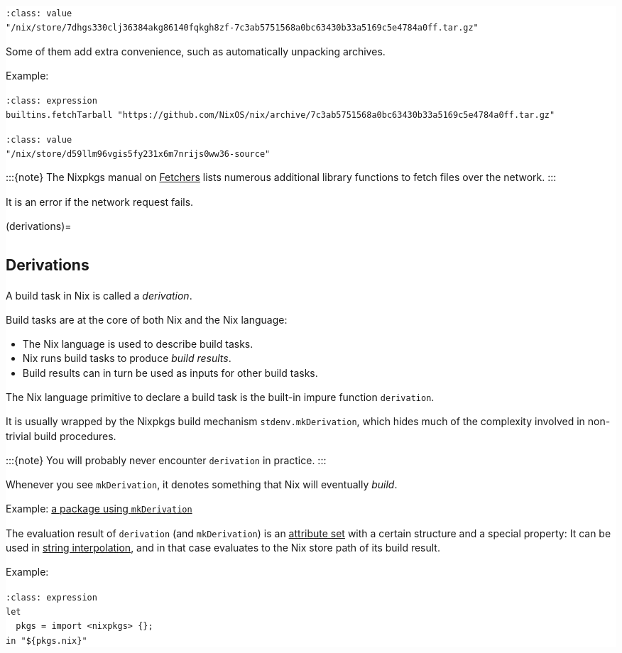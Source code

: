 ```{code-block}
:class: value
"/nix/store/7dhgs330clj36384akg86140fqkgh8zf-7c3ab5751568a0bc63430b33a5169c5e4784a0ff.tar.gz"
```

Some of them add extra convenience, such as automatically unpacking archives.

Example:

```{code-block} nix
:class: expression
builtins.fetchTarball "https://github.com/NixOS/nix/archive/7c3ab5751568a0bc63430b33a5169c5e4784a0ff.tar.gz"
```

```{code-block}
:class: value
"/nix/store/d59llm96vgis5fy231x6m7nrijs0ww36-source"
```

:::{note}
The Nixpkgs manual on [Fetchers][nixpkgs-fetchers] lists numerous additional library functions to fetch files over the network.
:::

It is an error if the network request fails.

[fetchurl]: https://nixos.org/manual/nix/stable/language/builtins.html#builtins-fetchurl
[fetchTarball]: https://nixos.org/manual/nix/stable/language/builtins.html#builtins-fetchTarball
[fetchGit]: https://nixos.org/manual/nix/stable/language/builtins.html#builtins-fetchGit
[fetchClosure]: https://nixos.org/manual/nix/stable/language/builtins.html#builtins-fetchClosure
[nixpkgs-fetchers]: https://nixos.org/manual/nixpkgs/stable/#chap-pkgs-fetchers

(derivations)=
## Derivations

A build task in Nix is called a *derivation*.

Build tasks are at the core of both Nix and the Nix language:
- The Nix language is used to describe build tasks.
- Nix runs build tasks to produce *build results*.
- Build results can in turn be used as inputs for other build tasks.

The Nix language primitive to declare a build task is the built-in impure function `derivation`.

It is usually wrapped by the Nixpkgs build mechanism `stdenv.mkDerivation`, which hides much of the complexity involved in non-trivial build procedures.

:::{note}
You will probably never encounter `derivation` in practice.
:::

Whenever you see `mkDerivation`, it denotes something that Nix will eventually *build*.

Example: [a package using `mkDerivation`](mkDerivation-example)

The evaluation result of `derivation` (and `mkDerivation`) is an [attribute set](attrset) with a certain structure and a special property:
It can be used in [string interpolation](string-interpolation), and in that case evaluates to the Nix store path of its build result.

Example:

```{code-block} nix
:class: expression
let
  pkgs = import <nixpkgs> {};
in "${pkgs.nix}"
```


[nix-manual]: https://nixos.org/manual/nix/stable
[nixpkgs-manual]: https://nixos.org/manual/nixpkgs/stable/#preface
[nixos-manual]: https://nixos.org/manual/nixos/stable/index.html#preface
[home-manager]: https://github.com/nix-community/home-manager
[manual-language]: https://nixos.org/manual/nix/stable/language/index.html
[`nix repl`]: https://nixos.org/manual/nix/stable/command-ref/new-cli/nix3-repl.html
[nix-instantiate]: https://nixos.org/manual/nix/stable/command-ref/nix-instantiate.html
[lexical tokens]: https://en.m.wikipedia.org/wiki/Lexical_analysis#Token
[^attrnames]: Any name that starts with a letter and contains letters (`a`-`z`, `A`-`Z`), numbers (`0`-`9`), dashes (`-`), underscores (`_`), or apostrophes (`'`) can be used without quotes. 
[^list-whitespace]: Details: [Nix manual - lists][manual-lists]
[manual-lists]: https://nixos.org/manual/nix/stable/language/values.html#list
[NIX_PATH]: https://nixos.org/manual/nix/unstable/command-ref/env-common.html?highlight=nix_path#env-NIX_PATH
[nixpkgs]: https://github.com/NixOS/nixpkgs
[manual-primitives]: https://nixos.org/manual/nix/stable/language/values.html#primitives
[curried]: https://en.m.wikipedia.org/wiki/Currying
[operators]: https://nixos.org/manual/nix/stable/language/operators.html
[nix-operators]: https://nixos.org/manual/nix/unstable/language/operators.html
[nix-builtins]: https://nixos.org/manual/nix/stable/language/builtins.html
[nixpkgs-functions]: https://nixos.org/manual/nixpkgs/stable/#sec-functions-library
[nixpkgs-lib]: https://github.com/NixOS/nixpkgs/blob/master/lib/default.nix
[`lib.strings.toUpper`]: https://nixos.org/manual/nixpkgs/stable/#function-library-lib.strings.toUpper
[manual-string-interpolation]: https://nixos.org/manual/nix/stable/language/string-interpolation.html
[nix-pills]: https://nixos.org/guides/nix-pills/
[stdenv]: https://nixos.org/manual/nixpkgs/stable/#chap-stdenv
[trivial-builders]: https://nixos.org/manual/nixpkgs/stable/#chap-trivial-builders
[overlays]: https://nixos.org/manual/nixpkgs/stable/#chap-overlays
[overrides]: https://nixos.org/manual/nixpkgs/stable/#chap-overrides
[language-support]: https://nixos.org/manual/nixpkgs/stable/#chap-language-support
[nixos-modules]: https://nixos.org/manual/nixos/stable/index.html#sec-writing-modules